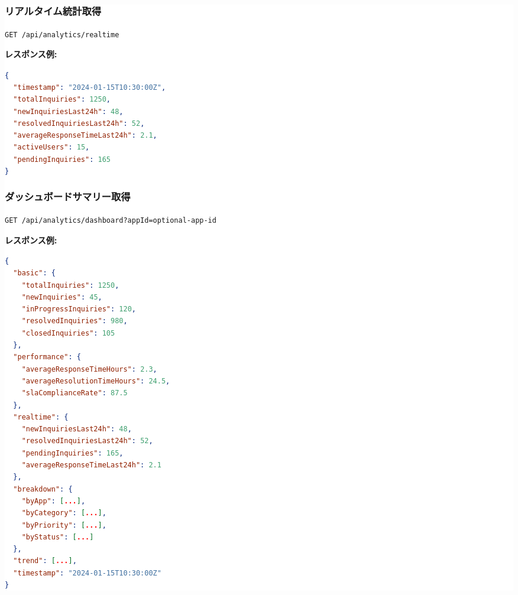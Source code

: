 ### リアルタイム統計取得
```http
GET /api/analytics/realtime
```

**レスポンス例:**
```json
{
  "timestamp": "2024-01-15T10:30:00Z",
  "totalInquiries": 1250,
  "newInquiriesLast24h": 48,
  "resolvedInquiriesLast24h": 52,
  "averageResponseTimeLast24h": 2.1,
  "activeUsers": 15,
  "pendingInquiries": 165
}
```

### ダッシュボードサマリー取得
```http
GET /api/analytics/dashboard?appId=optional-app-id
```

**レスポンス例:**
```json
{
  "basic": {
    "totalInquiries": 1250,
    "newInquiries": 45,
    "inProgressInquiries": 120,
    "resolvedInquiries": 980,
    "closedInquiries": 105
  },
  "performance": {
    "averageResponseTimeHours": 2.3,
    "averageResolutionTimeHours": 24.5,
    "slaComplianceRate": 87.5
  },
  "realtime": {
    "newInquiriesLast24h": 48,
    "resolvedInquiriesLast24h": 52,
    "pendingInquiries": 165,
    "averageResponseTimeLast24h": 2.1
  },
  "breakdown": {
    "byApp": [...],
    "byCategory": [...],
    "byPriority": [...],
    "byStatus": [...]
  },
  "trend": [...],
  "timestamp": "2024-01-15T10:30:00Z"
}
```
